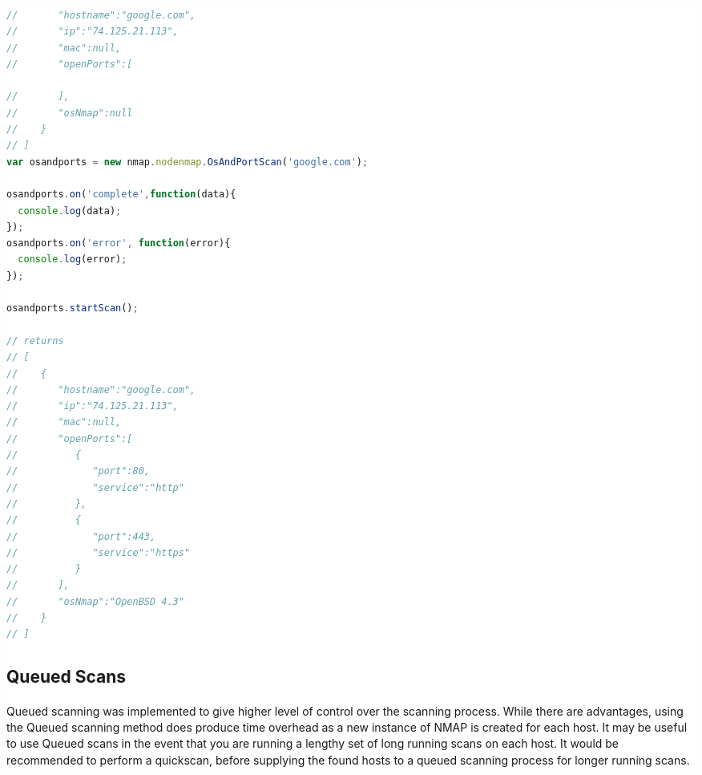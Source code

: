 ```javascript
//       "hostname":"google.com",
//       "ip":"74.125.21.113",
//       "mac":null,
//       "openPorts":[  

//       ],
//       "osNmap":null
//    }
// ]
var osandports = new nmap.nodenmap.OsAndPortScan('google.com');

osandports.on('complete',function(data){
  console.log(data);
});
osandports.on('error', function(error){
  console.log(error);
});

osandports.startScan();

// returns
// [
//    {  
//       "hostname":"google.com",
//       "ip":"74.125.21.113",
//       "mac":null,
//       "openPorts":[  
//          {  
//             "port":80,
//             "service":"http"
//          },
//          {  
//             "port":443,
//             "service":"https"
//          }
//       ],
//       "osNmap":"OpenBSD 4.3"
//    }
// ]

```


## Queued Scans

Queued scanning was implemented to give higher level of control over the scanning process.
While there are advantages, using the Queued scanning method does produce time overhead as a new instance
of NMAP is created for each host.  It may be useful to use Queued scans in the event that you are running
a lengthy set of long running scans on each host.  It would be recommended to perform a quickscan, before
supplying the found hosts to a queued scanning process for longer running scans.
